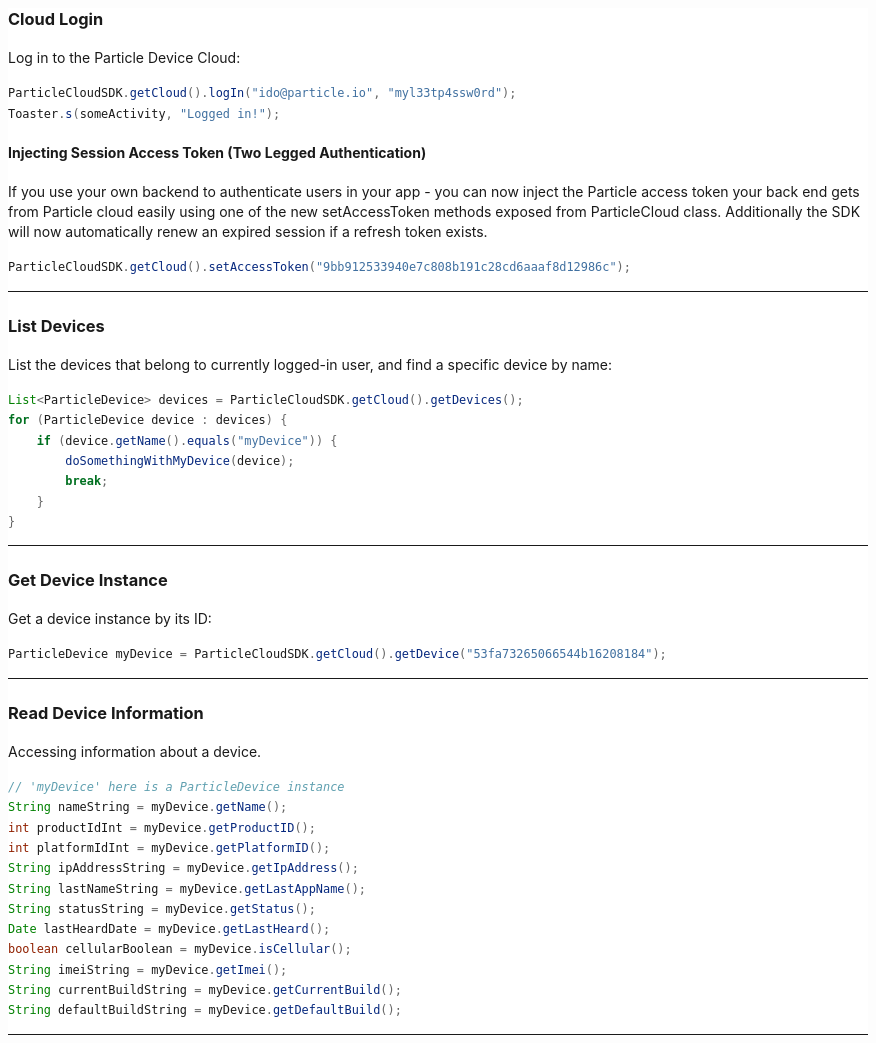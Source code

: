 ### Cloud Login
Log in to the Particle Device Cloud:

```java
ParticleCloudSDK.getCloud().logIn("ido@particle.io", "myl33tp4ssw0rd");
Toaster.s(someActivity, "Logged in!");
```
#### Injecting Session Access Token (Two Legged Authentication)

If you use your own backend to authenticate users in your app - you can now inject the Particle access token your back end gets from Particle cloud easily using one of the new setAccessToken methods exposed from ParticleCloud class. Additionally the SDK will now automatically renew an expired session if a refresh token exists.

```java
ParticleCloudSDK.getCloud().setAccessToken("9bb912533940e7c808b191c28cd6aaaf8d12986c");
```

---


### List Devices
List the devices that belong to currently logged-in user, and find a specific device by name:

```java
List<ParticleDevice> devices = ParticleCloudSDK.getCloud().getDevices();
for (ParticleDevice device : devices) {
    if (device.getName().equals("myDevice")) {
        doSomethingWithMyDevice(device);
        break;
    }
}
```
---

### Get Device Instance
Get a device instance by its ID:

```java
ParticleDevice myDevice = ParticleCloudSDK.getCloud().getDevice("53fa73265066544b16208184");
```
---

### Read Device Information
Accessing information about a device.

```java
// 'myDevice' here is a ParticleDevice instance
String nameString = myDevice.getName();
int productIdInt = myDevice.getProductID();
int platformIdInt = myDevice.getPlatformID();
String ipAddressString = myDevice.getIpAddress();
String lastNameString = myDevice.getLastAppName();
String statusString = myDevice.getStatus();
Date lastHeardDate = myDevice.getLastHeard();
boolean cellularBoolean = myDevice.isCellular();
String imeiString = myDevice.getImei();
String currentBuildString = myDevice.getCurrentBuild();
String defaultBuildString = myDevice.getDefaultBuild();
```
---
